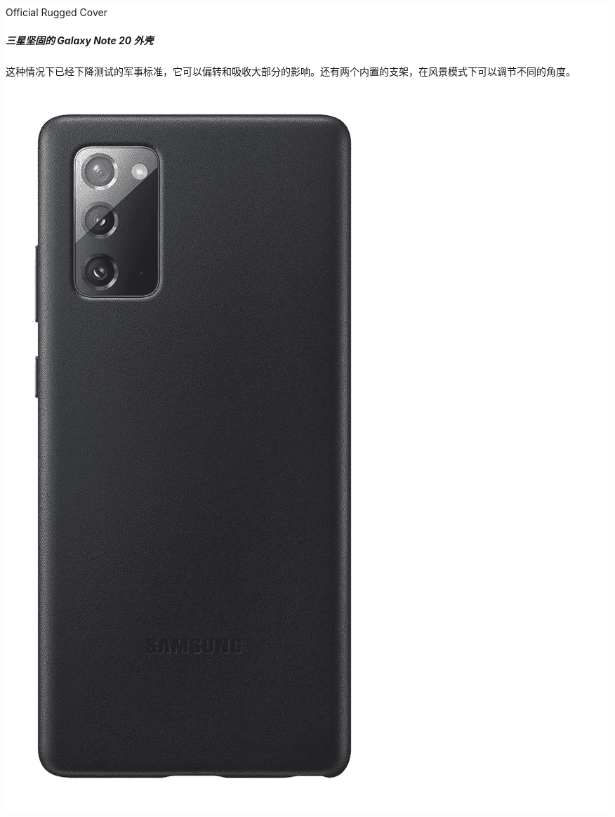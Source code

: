 Official Rugged Cover

##### 三星坚固的 Galaxy Note 20 外壳

这种情况下已经下降测试的军事标准，它可以偏转和吸收大部分的影响。还有两个内置的支架，在风景模式下可以调节不同的角度。

 <picture>![This case claims to be made of genuine leather, with aluminum buttons and microfiber lining, ensuring your phone feels premium to the touch. Available in Black, Brown, and Green.](img/e734a7d741c470f61d46f5695184e813.png)</picture> 
